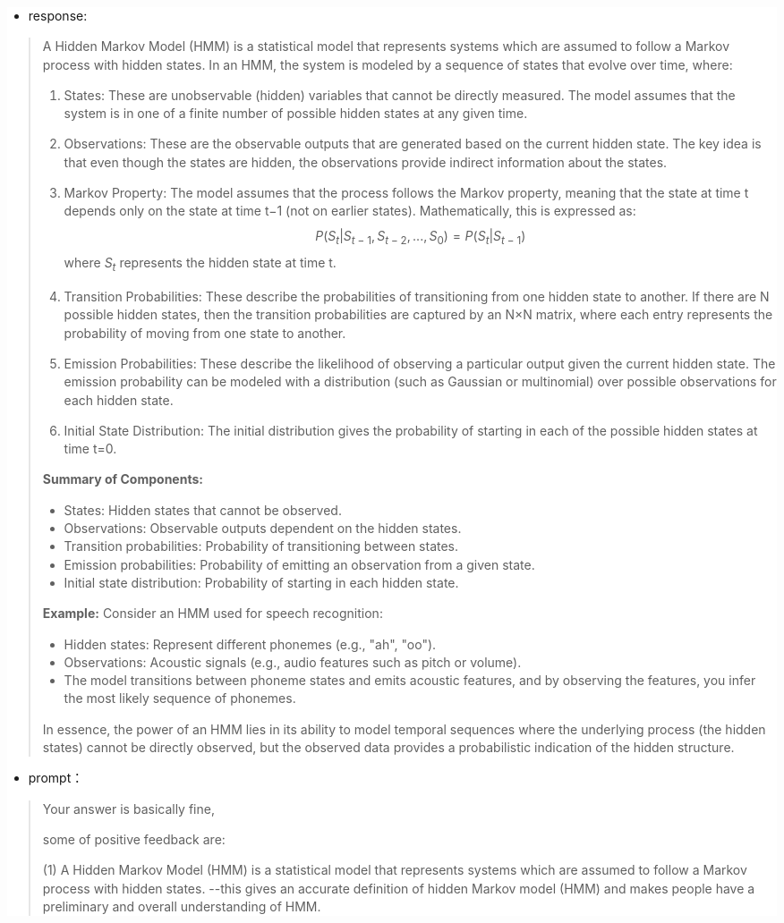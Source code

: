 - response:
<blockquote>

A Hidden Markov Model (HMM) is a statistical model that represents systems which are assumed to follow a Markov process with hidden states. In an HMM, the system is modeled by a sequence of states that evolve over time, where:
1. States: These are unobservable (hidden) variables that cannot be directly measured. The model assumes that the system is in one of a finite number of possible hidden states at any given time.
2. Observations: These are the observable outputs that are generated based on the current hidden state. The key idea is that even though the states are hidden, the observations provide indirect information about the states.
3. Markov Property: The model assumes that the process follows the Markov property, meaning that the state at time t depends only on the state at time t−1 (not on earlier states). Mathematically, this is expressed as:
   $$P(S_t|S_{t-1}, S_{t-2}, ..., S_0)=P(S_t|S_{t-1})$$
   where $S_t$ represents the hidden state at time t.

4. Transition Probabilities: These describe the probabilities of transitioning from one hidden state to another. If there are N possible hidden states, then the transition probabilities are captured by an N×N matrix, where each entry represents the probability of moving from one state to another.
5. Emission Probabilities: These describe the likelihood of observing a particular output given the current hidden state. The emission probability can be modeled with a distribution (such as Gaussian or multinomial) over possible observations for each hidden state.
6. Initial State Distribution: The initial distribution gives the probability of starting in each of the possible hidden states at time t=0.

**Summary of Components:**
- States: Hidden states that cannot be observed.
- Observations: Observable outputs dependent on the hidden states.
- Transition probabilities: Probability of transitioning between states.
- Emission probabilities: Probability of emitting an observation from a given state.
- Initial state distribution: Probability of starting in each hidden state.

**Example:**
Consider an HMM used for speech recognition:
- Hidden states: Represent different phonemes (e.g., "ah", "oo").
- Observations: Acoustic signals (e.g., audio features such as pitch or volume).
- The model transitions between phoneme states and emits acoustic features, and by observing the features, you infer the most likely sequence of phonemes.

In essence, the power of an HMM lies in its ability to model temporal sequences where the underlying process (the hidden states) cannot be directly observed, but the observed data provides a probabilistic indication of the hidden structure.

</blockquote>

- prompt：
<blockquote>

Your answer is basically fine,

some of positive feedback are:

(1) A Hidden Markov Model (HMM) is a statistical model that represents systems which are assumed to follow a Markov process with hidden states. --this gives an accurate definition of hidden Markov model (HMM) and makes people have a preliminary and overall understanding of HMM.
